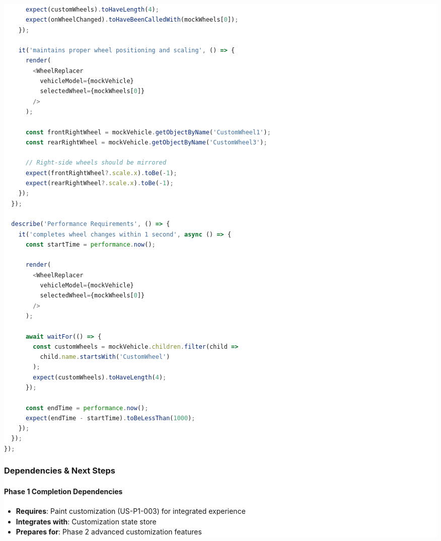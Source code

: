 ```typescript
      expect(customWheels).toHaveLength(4);
      expect(onWheelChanged).toHaveBeenCalledWith(mockWheels[0]);
    });

    it('maintains proper wheel positioning and scaling', () => {
      render(
        <WheelReplacer
          vehicleModel={mockVehicle}
          selectedWheel={mockWheels[0]}
        />
      );

      const frontRightWheel = mockVehicle.getObjectByName('CustomWheel1');
      const rearRightWheel = mockVehicle.getObjectByName('CustomWheel3');

      // Right-side wheels should be mirrored
      expect(frontRightWheel?.scale.x).toBe(-1);
      expect(rearRightWheel?.scale.x).toBe(-1);
    });
  });

  describe('Performance Requirements', () => {
    it('completes wheel changes within 1 second', async () => {
      const startTime = performance.now();

      render(
        <WheelReplacer
          vehicleModel={mockVehicle}
          selectedWheel={mockWheels[0]}
        />
      );

      await waitFor(() => {
        const customWheels = mockVehicle.children.filter(child =>
          child.name.startsWith('CustomWheel')
        );
        expect(customWheels).toHaveLength(4);
      });

      const endTime = performance.now();
      expect(endTime - startTime).toBeLessThan(1000);
    });
  });
});
```

### **Dependencies & Next Steps**

#### **Phase 1 Completion Dependencies**

- **Requires**: Paint customization (US-P1-003) for integrated experience
- **Integrates with**: Customization state store
- **Prepares for**: Phase 2 advanced customization features
